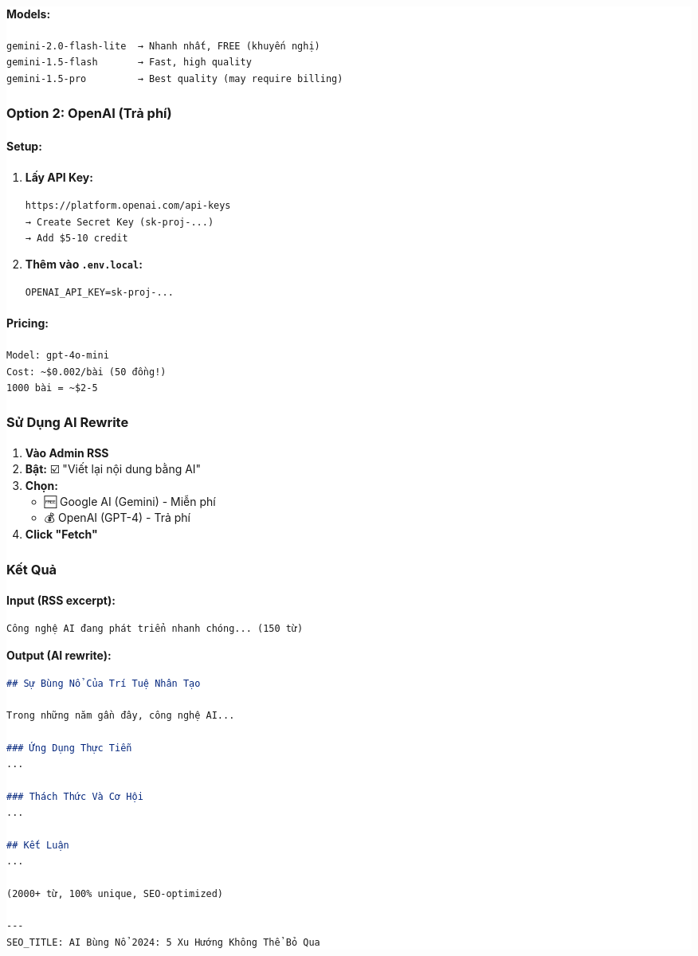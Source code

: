 #### Models:

```
gemini-2.0-flash-lite  → Nhanh nhất, FREE (khuyến nghị)
gemini-1.5-flash       → Fast, high quality
gemini-1.5-pro         → Best quality (may require billing)
```

### Option 2: OpenAI (Trả phí)

#### Setup:

1. **Lấy API Key:**
   ```
   https://platform.openai.com/api-keys
   → Create Secret Key (sk-proj-...)
   → Add $5-10 credit
   ```

2. **Thêm vào `.env.local`:**
   ```env
   OPENAI_API_KEY=sk-proj-...
   ```

#### Pricing:

```
Model: gpt-4o-mini
Cost: ~$0.002/bài (50 đồng!)
1000 bài = ~$2-5
```

### Sử Dụng AI Rewrite

1. **Vào Admin RSS**
2. **Bật:** ☑️ "Viết lại nội dung bằng AI"
3. **Chọn:** 
   - 🆓 Google AI (Gemini) - Miễn phí
   - 💰 OpenAI (GPT-4) - Trả phí
4. **Click "Fetch"**

### Kết Quả

**Input (RSS excerpt):**
```
Công nghệ AI đang phát triển nhanh chóng... (150 từ)
```

**Output (AI rewrite):**
```markdown
## Sự Bùng Nổ Của Trí Tuệ Nhân Tạo

Trong những năm gần đây, công nghệ AI...

### Ứng Dụng Thực Tiễn
...

### Thách Thức Và Cơ Hội
...

## Kết Luận
...

(2000+ từ, 100% unique, SEO-optimized)

---
SEO_TITLE: AI Bùng Nổ 2024: 5 Xu Hướng Không Thể Bỏ Qua
```